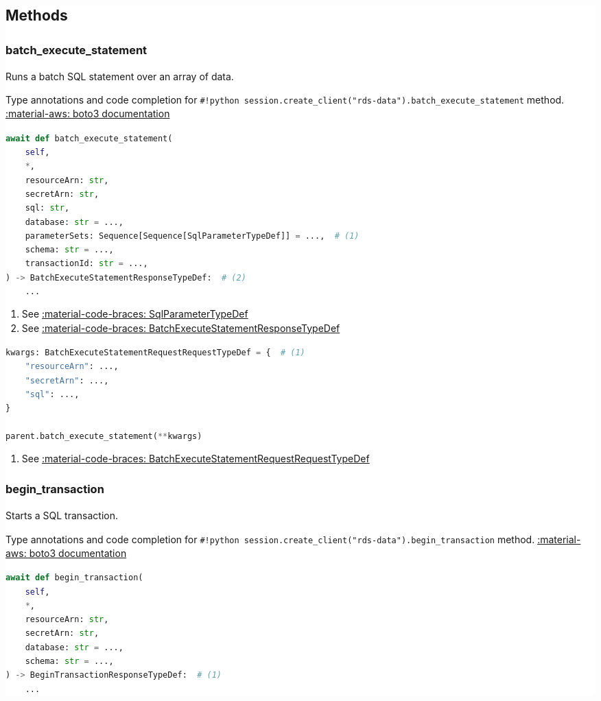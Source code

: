 
## Methods


### batch\_execute\_statement

Runs a batch SQL statement over an array of data.

Type annotations and code completion for `#!python session.create_client("rds-data").batch_execute_statement` method.
[:material-aws: boto3 documentation](https://boto3.amazonaws.com/v1/documentation/api/latest/reference/services/rds-data.html#RDSDataService.Client.batch_execute_statement)

```python title="Method definition"
await def batch_execute_statement(
    self,
    *,
    resourceArn: str,
    secretArn: str,
    sql: str,
    database: str = ...,
    parameterSets: Sequence[Sequence[SqlParameterTypeDef]] = ...,  # (1)
    schema: str = ...,
    transactionId: str = ...,
) -> BatchExecuteStatementResponseTypeDef:  # (2)
    ...
```

1. See [:material-code-braces: SqlParameterTypeDef](./type_defs.md#sqlparametertypedef) 
2. See [:material-code-braces: BatchExecuteStatementResponseTypeDef](./type_defs.md#batchexecutestatementresponsetypedef) 


```python title="Usage example with kwargs"
kwargs: BatchExecuteStatementRequestRequestTypeDef = {  # (1)
    "resourceArn": ...,
    "secretArn": ...,
    "sql": ...,
}

parent.batch_execute_statement(**kwargs)
```

1. See [:material-code-braces: BatchExecuteStatementRequestRequestTypeDef](./type_defs.md#batchexecutestatementrequestrequesttypedef) 

### begin\_transaction

Starts a SQL transaction.

Type annotations and code completion for `#!python session.create_client("rds-data").begin_transaction` method.
[:material-aws: boto3 documentation](https://boto3.amazonaws.com/v1/documentation/api/latest/reference/services/rds-data.html#RDSDataService.Client.begin_transaction)

```python title="Method definition"
await def begin_transaction(
    self,
    *,
    resourceArn: str,
    secretArn: str,
    database: str = ...,
    schema: str = ...,
) -> BeginTransactionResponseTypeDef:  # (1)
    ...
```
